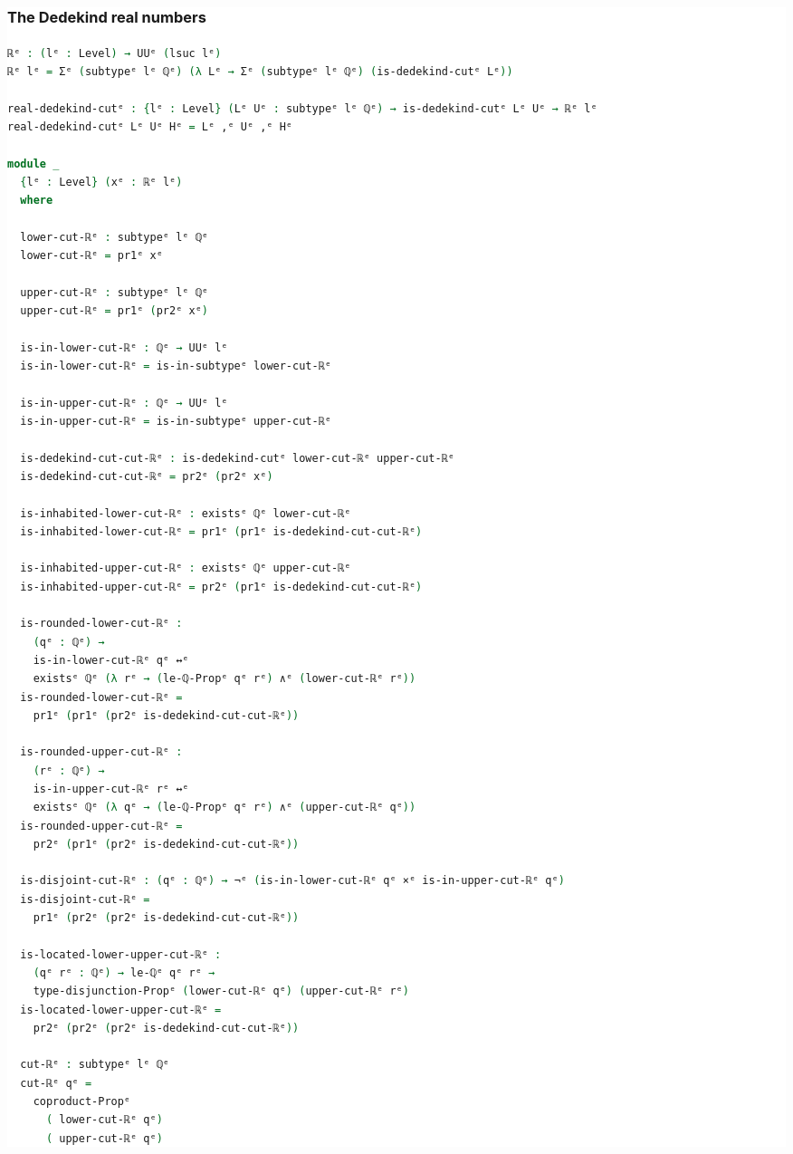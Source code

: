 ### The Dedekind real numbers

```agda
ℝᵉ : (lᵉ : Level) → UUᵉ (lsuc lᵉ)
ℝᵉ lᵉ = Σᵉ (subtypeᵉ lᵉ ℚᵉ) (λ Lᵉ → Σᵉ (subtypeᵉ lᵉ ℚᵉ) (is-dedekind-cutᵉ Lᵉ))

real-dedekind-cutᵉ : {lᵉ : Level} (Lᵉ Uᵉ : subtypeᵉ lᵉ ℚᵉ) → is-dedekind-cutᵉ Lᵉ Uᵉ → ℝᵉ lᵉ
real-dedekind-cutᵉ Lᵉ Uᵉ Hᵉ = Lᵉ ,ᵉ Uᵉ ,ᵉ Hᵉ

module _
  {lᵉ : Level} (xᵉ : ℝᵉ lᵉ)
  where

  lower-cut-ℝᵉ : subtypeᵉ lᵉ ℚᵉ
  lower-cut-ℝᵉ = pr1ᵉ xᵉ

  upper-cut-ℝᵉ : subtypeᵉ lᵉ ℚᵉ
  upper-cut-ℝᵉ = pr1ᵉ (pr2ᵉ xᵉ)

  is-in-lower-cut-ℝᵉ : ℚᵉ → UUᵉ lᵉ
  is-in-lower-cut-ℝᵉ = is-in-subtypeᵉ lower-cut-ℝᵉ

  is-in-upper-cut-ℝᵉ : ℚᵉ → UUᵉ lᵉ
  is-in-upper-cut-ℝᵉ = is-in-subtypeᵉ upper-cut-ℝᵉ

  is-dedekind-cut-cut-ℝᵉ : is-dedekind-cutᵉ lower-cut-ℝᵉ upper-cut-ℝᵉ
  is-dedekind-cut-cut-ℝᵉ = pr2ᵉ (pr2ᵉ xᵉ)

  is-inhabited-lower-cut-ℝᵉ : existsᵉ ℚᵉ lower-cut-ℝᵉ
  is-inhabited-lower-cut-ℝᵉ = pr1ᵉ (pr1ᵉ is-dedekind-cut-cut-ℝᵉ)

  is-inhabited-upper-cut-ℝᵉ : existsᵉ ℚᵉ upper-cut-ℝᵉ
  is-inhabited-upper-cut-ℝᵉ = pr2ᵉ (pr1ᵉ is-dedekind-cut-cut-ℝᵉ)

  is-rounded-lower-cut-ℝᵉ :
    (qᵉ : ℚᵉ) →
    is-in-lower-cut-ℝᵉ qᵉ ↔ᵉ
    existsᵉ ℚᵉ (λ rᵉ → (le-ℚ-Propᵉ qᵉ rᵉ) ∧ᵉ (lower-cut-ℝᵉ rᵉ))
  is-rounded-lower-cut-ℝᵉ =
    pr1ᵉ (pr1ᵉ (pr2ᵉ is-dedekind-cut-cut-ℝᵉ))

  is-rounded-upper-cut-ℝᵉ :
    (rᵉ : ℚᵉ) →
    is-in-upper-cut-ℝᵉ rᵉ ↔ᵉ
    existsᵉ ℚᵉ (λ qᵉ → (le-ℚ-Propᵉ qᵉ rᵉ) ∧ᵉ (upper-cut-ℝᵉ qᵉ))
  is-rounded-upper-cut-ℝᵉ =
    pr2ᵉ (pr1ᵉ (pr2ᵉ is-dedekind-cut-cut-ℝᵉ))

  is-disjoint-cut-ℝᵉ : (qᵉ : ℚᵉ) → ¬ᵉ (is-in-lower-cut-ℝᵉ qᵉ ×ᵉ is-in-upper-cut-ℝᵉ qᵉ)
  is-disjoint-cut-ℝᵉ =
    pr1ᵉ (pr2ᵉ (pr2ᵉ is-dedekind-cut-cut-ℝᵉ))

  is-located-lower-upper-cut-ℝᵉ :
    (qᵉ rᵉ : ℚᵉ) → le-ℚᵉ qᵉ rᵉ →
    type-disjunction-Propᵉ (lower-cut-ℝᵉ qᵉ) (upper-cut-ℝᵉ rᵉ)
  is-located-lower-upper-cut-ℝᵉ =
    pr2ᵉ (pr2ᵉ (pr2ᵉ is-dedekind-cut-cut-ℝᵉ))

  cut-ℝᵉ : subtypeᵉ lᵉ ℚᵉ
  cut-ℝᵉ qᵉ =
    coproduct-Propᵉ
      ( lower-cut-ℝᵉ qᵉ)
      ( upper-cut-ℝᵉ qᵉ)
```